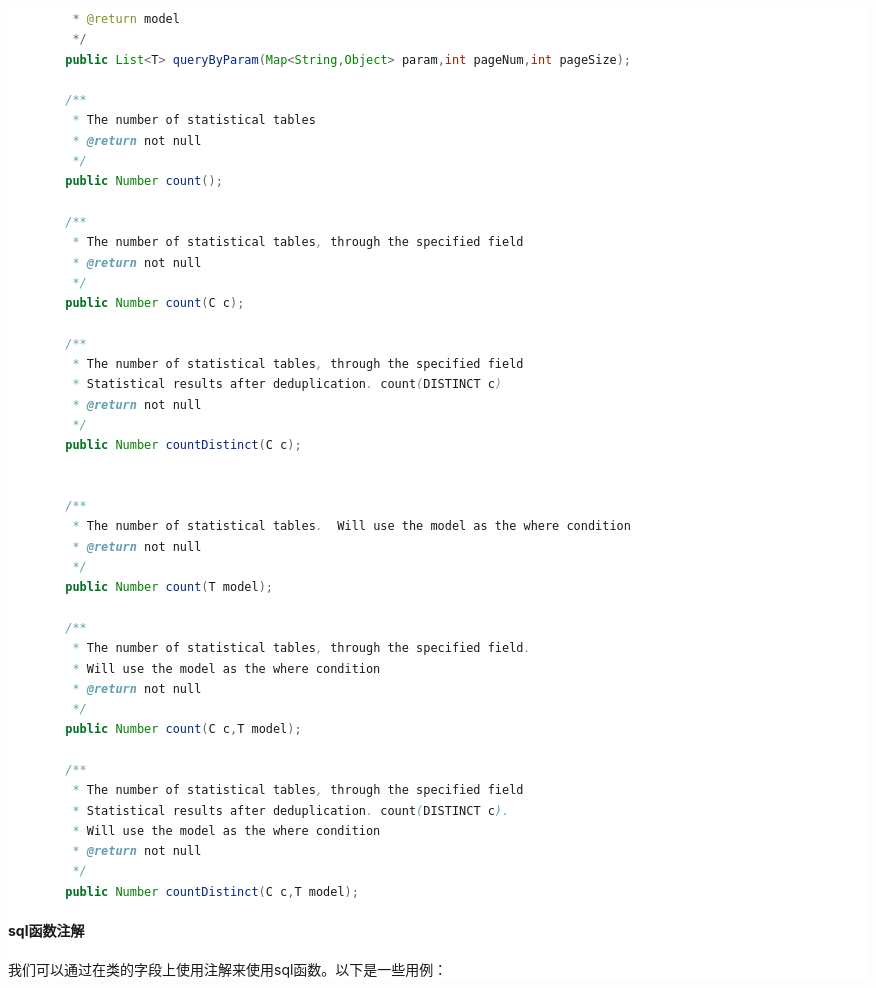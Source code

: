 ```java
         * @return model
         */
        public List<T> queryByParam(Map<String,Object> param,int pageNum,int pageSize);
    
        /**
         * The number of statistical tables
         * @return not null
         */
        public Number count();
    
        /**
         * The number of statistical tables, through the specified field
         * @return not null
         */
        public Number count(C c);
    
        /**
         * The number of statistical tables, through the specified field
         * Statistical results after deduplication. count(DISTINCT c)
         * @return not null
         */
        public Number countDistinct(C c);
    
    
        /**
         * The number of statistical tables.  Will use the model as the where condition
         * @return not null
         */
        public Number count(T model);
    
        /**
         * The number of statistical tables, through the specified field.
         * Will use the model as the where condition
         * @return not null
         */
        public Number count(C c,T model);
    
        /**
         * The number of statistical tables, through the specified field
         * Statistical results after deduplication. count(DISTINCT c).
         * Will use the model as the where condition
         * @return not null
         */
        public Number countDistinct(C c,T model);

```
#### sql函数注解
<p>
    我们可以通过在类的字段上使用注解来使用sql函数。以下是一些用例：
</p>
